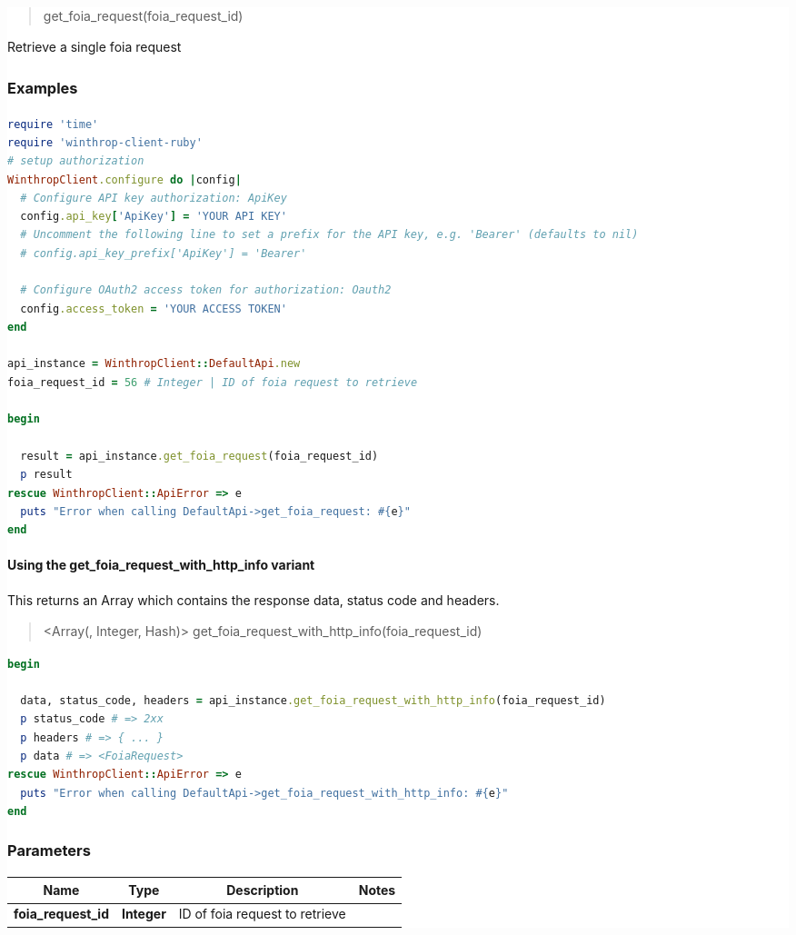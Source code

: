 > <FoiaRequest> get_foia_request(foia_request_id)



Retrieve a single foia request

### Examples

```ruby
require 'time'
require 'winthrop-client-ruby'
# setup authorization
WinthropClient.configure do |config|
  # Configure API key authorization: ApiKey
  config.api_key['ApiKey'] = 'YOUR API KEY'
  # Uncomment the following line to set a prefix for the API key, e.g. 'Bearer' (defaults to nil)
  # config.api_key_prefix['ApiKey'] = 'Bearer'

  # Configure OAuth2 access token for authorization: Oauth2
  config.access_token = 'YOUR ACCESS TOKEN'
end

api_instance = WinthropClient::DefaultApi.new
foia_request_id = 56 # Integer | ID of foia request to retrieve

begin
  
  result = api_instance.get_foia_request(foia_request_id)
  p result
rescue WinthropClient::ApiError => e
  puts "Error when calling DefaultApi->get_foia_request: #{e}"
end
```

#### Using the get_foia_request_with_http_info variant

This returns an Array which contains the response data, status code and headers.

> <Array(<FoiaRequest>, Integer, Hash)> get_foia_request_with_http_info(foia_request_id)

```ruby
begin
  
  data, status_code, headers = api_instance.get_foia_request_with_http_info(foia_request_id)
  p status_code # => 2xx
  p headers # => { ... }
  p data # => <FoiaRequest>
rescue WinthropClient::ApiError => e
  puts "Error when calling DefaultApi->get_foia_request_with_http_info: #{e}"
end
```

### Parameters

| Name | Type | Description | Notes |
| ---- | ---- | ----------- | ----- |
| **foia_request_id** | **Integer** | ID of foia request to retrieve |  |
